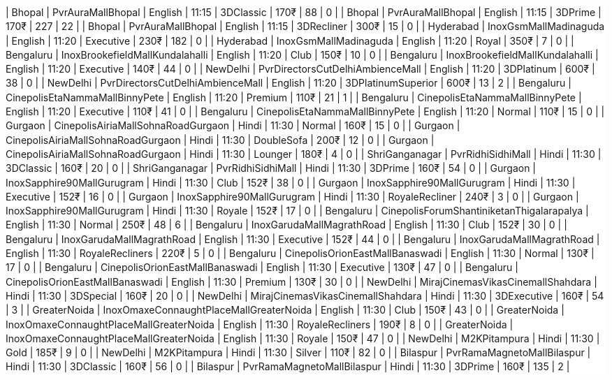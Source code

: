 | Bhopal         | PvrAuraMallBhopal                                     | English  | 11:15 | 3DClassic          |   170₹ |       88 |      0 |
| Bhopal         | PvrAuraMallBhopal                                     | English  | 11:15 | 3DPrime            |   170₹ |      227 |     22 |
| Bhopal         | PvrAuraMallBhopal                                     | English  | 11:15 | 3DRecliner         |   300₹ |       15 |      0 |
| Hyderabad      | InoxGsmMallMadinaguda                                 | English  | 11:20 | Executive          |   230₹ |      182 |      0 |
| Hyderabad      | InoxGsmMallMadinaguda                                 | English  | 11:20 | Royal              |   350₹ |        7 |      0 |
| Bengaluru      | InoxBrookefieldMallKundalahalli                       | English  | 11:20 | Club               |   150₹ |       10 |      0 |
| Bengaluru      | InoxBrookefieldMallKundalahalli                       | English  | 11:20 | Executive          |   140₹ |       44 |      0 |
| NewDelhi       | PvrDirectorsCutDelhiAmbienceMall                      | English  | 11:20 | 3DPlatinum         |   600₹ |       38 |      0 |
| NewDelhi       | PvrDirectorsCutDelhiAmbienceMall                      | English  | 11:20 | 3DPlatinumSuperior |   600₹ |       13 |      2 |
| Bengaluru      | CinepolisEtaNammaMallBinnyPete                        | English  | 11:20 | Premium            |   110₹ |       21 |      1 |
| Bengaluru      | CinepolisEtaNammaMallBinnyPete                        | English  | 11:20 | Executive          |   110₹ |       41 |      0 |
| Bengaluru      | CinepolisEtaNammaMallBinnyPete                        | English  | 11:20 | Normal             |   110₹ |       15 |      0 |
| Gurgaon        | CinepolisAiriaMallSohnaRoadGurgaon                    | Hindi    | 11:30 | Normal             |   160₹ |       15 |      0 |
| Gurgaon        | CinepolisAiriaMallSohnaRoadGurgaon                    | Hindi    | 11:30 | DoubleSofa         |   200₹ |       12 |      0 |
| Gurgaon        | CinepolisAiriaMallSohnaRoadGurgaon                    | Hindi    | 11:30 | Lounger            |   180₹ |        4 |      0 |
| ShriGanganagar | PvrRidhiSidhiMall                                     | Hindi    | 11:30 | 3DClassic          |   160₹ |       20 |      0 |
| ShriGanganagar | PvrRidhiSidhiMall                                     | Hindi    | 11:30 | 3DPrime            |   160₹ |       54 |      0 |
| Gurgaon        | InoxSapphire90MallGurugram                            | Hindi    | 11:30 | Club               |   152₹ |       38 |      0 |
| Gurgaon        | InoxSapphire90MallGurugram                            | Hindi    | 11:30 | Executive          |   152₹ |       16 |      0 |
| Gurgaon        | InoxSapphire90MallGurugram                            | Hindi    | 11:30 | RoyaleRecliner     |   240₹ |        3 |      0 |
| Gurgaon        | InoxSapphire90MallGurugram                            | Hindi    | 11:30 | Royale             |   152₹ |       17 |      0 |
| Bengaluru      | CinepolisForumShantiniketanThigalarapalya             | English  | 11:30 | Normal             |   250₹ |       48 |      6 |
| Bengaluru      | InoxGarudaMallMagrathRoad                             | English  | 11:30 | Club               |   152₹ |       30 |      0 |
| Bengaluru      | InoxGarudaMallMagrathRoad                             | English  | 11:30 | Executive          |   152₹ |       44 |      0 |
| Bengaluru      | InoxGarudaMallMagrathRoad                             | English  | 11:30 | RoyaleRecliners    |   220₹ |        5 |      0 |
| Bengaluru      | CinepolisOrionEastMallBanaswadi                       | English  | 11:30 | Normal             |   130₹ |       17 |      0 |
| Bengaluru      | CinepolisOrionEastMallBanaswadi                       | English  | 11:30 | Executive          |   130₹ |       47 |      0 |
| Bengaluru      | CinepolisOrionEastMallBanaswadi                       | English  | 11:30 | Premium            |   130₹ |       30 |      0 |
| NewDelhi       | MirajCinemasVikasCinemallShahdara                     | Hindi    | 11:30 | 3DSpecial          |   160₹ |       20 |      0 |
| NewDelhi       | MirajCinemasVikasCinemallShahdara                     | Hindi    | 11:30 | 3DExecutive        |   160₹ |       54 |      3 |
| GreaterNoida   | InoxOmaxeConnaughtPlaceMallGreaterNoida               | English  | 11:30 | Club               |   150₹ |       43 |      0 |
| GreaterNoida   | InoxOmaxeConnaughtPlaceMallGreaterNoida               | English  | 11:30 | RoyaleRecliners    |   190₹ |        8 |      0 |
| GreaterNoida   | InoxOmaxeConnaughtPlaceMallGreaterNoida               | English  | 11:30 | Royale             |   150₹ |       47 |      0 |
| NewDelhi       | M2KPitampura                                          | Hindi    | 11:30 | Gold               |   185₹ |        9 |      0 |
| NewDelhi       | M2KPitampura                                          | Hindi    | 11:30 | Silver             |   110₹ |       82 |      0 |
| Bilaspur       | PvrRamaMagnetoMallBilaspur                            | Hindi    | 11:30 | 3DClassic          |   160₹ |       56 |      0 |
| Bilaspur       | PvrRamaMagnetoMallBilaspur                            | Hindi    | 11:30 | 3DPrime            |   160₹ |      135 |      2 |